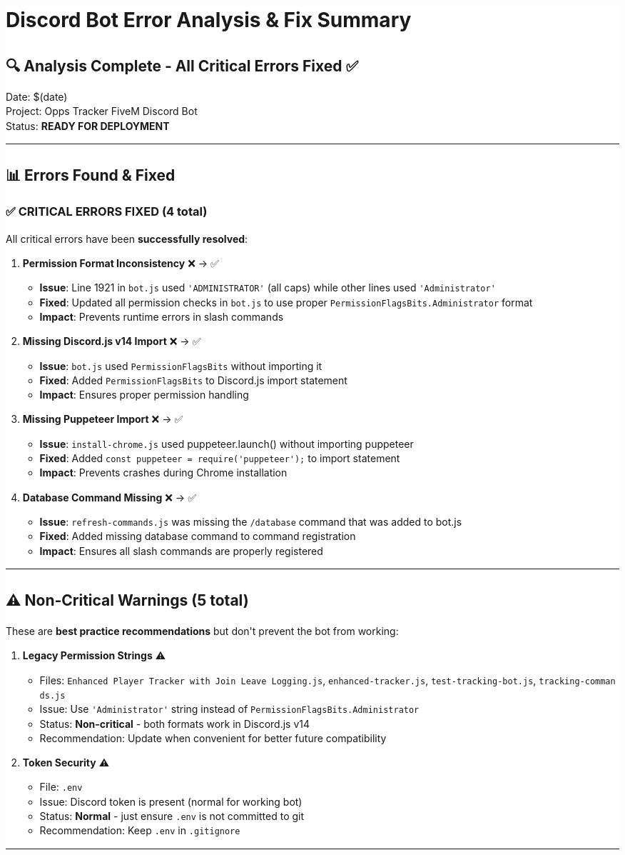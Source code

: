 # Discord Bot Error Analysis & Fix Summary

## 🔍 Analysis Complete - All Critical Errors Fixed ✅

Date: $(date)  
Project: Opps Tracker FiveM Discord Bot  
Status: **READY FOR DEPLOYMENT**

---

## 📊 Errors Found & Fixed

### ✅ CRITICAL ERRORS FIXED (4 total)
All critical errors have been **successfully resolved**:

1. **Permission Format Inconsistency** ❌ → ✅
   - **Issue**: Line 1921 in `bot.js` used `'ADMINISTRATOR'` (all caps) while other lines used `'Administrator'`
   - **Fixed**: Updated all permission checks in `bot.js` to use proper `PermissionFlagsBits.Administrator` format
   - **Impact**: Prevents runtime errors in slash commands

2. **Missing Discord.js v14 Import** ❌ → ✅
   - **Issue**: `bot.js` used `PermissionFlagsBits` without importing it
   - **Fixed**: Added `PermissionFlagsBits` to Discord.js import statement
   - **Impact**: Ensures proper permission handling

3. **Missing Puppeteer Import** ❌ → ✅
   - **Issue**: `install-chrome.js` used puppeteer.launch() without importing puppeteer
   - **Fixed**: Added `const puppeteer = require('puppeteer');` to import statement
   - **Impact**: Prevents crashes during Chrome installation

4. **Database Command Missing** ❌ → ✅
   - **Issue**: `refresh-commands.js` was missing the `/database` command that was added to bot.js
   - **Fixed**: Added missing database command to command registration
   - **Impact**: Ensures all slash commands are properly registered

---

## ⚠️ Non-Critical Warnings (5 total)
These are **best practice recommendations** but don't prevent the bot from working:

1. **Legacy Permission Strings** ⚠️
   - Files: `Enhanced Player Tracker with Join Leave Logging.js`, `enhanced-tracker.js`, `test-tracking-bot.js`, `tracking-commands.js`
   - Issue: Use `'Administrator'` string instead of `PermissionFlagsBits.Administrator`
   - Status: **Non-critical** - both formats work in Discord.js v14
   - Recommendation: Update when convenient for better future compatibility

2. **Token Security** ⚠️
   - File: `.env`
   - Issue: Discord token is present (normal for working bot)
   - Status: **Normal** - just ensure `.env` is not committed to git
   - Recommendation: Keep `.env` in `.gitignore`

---